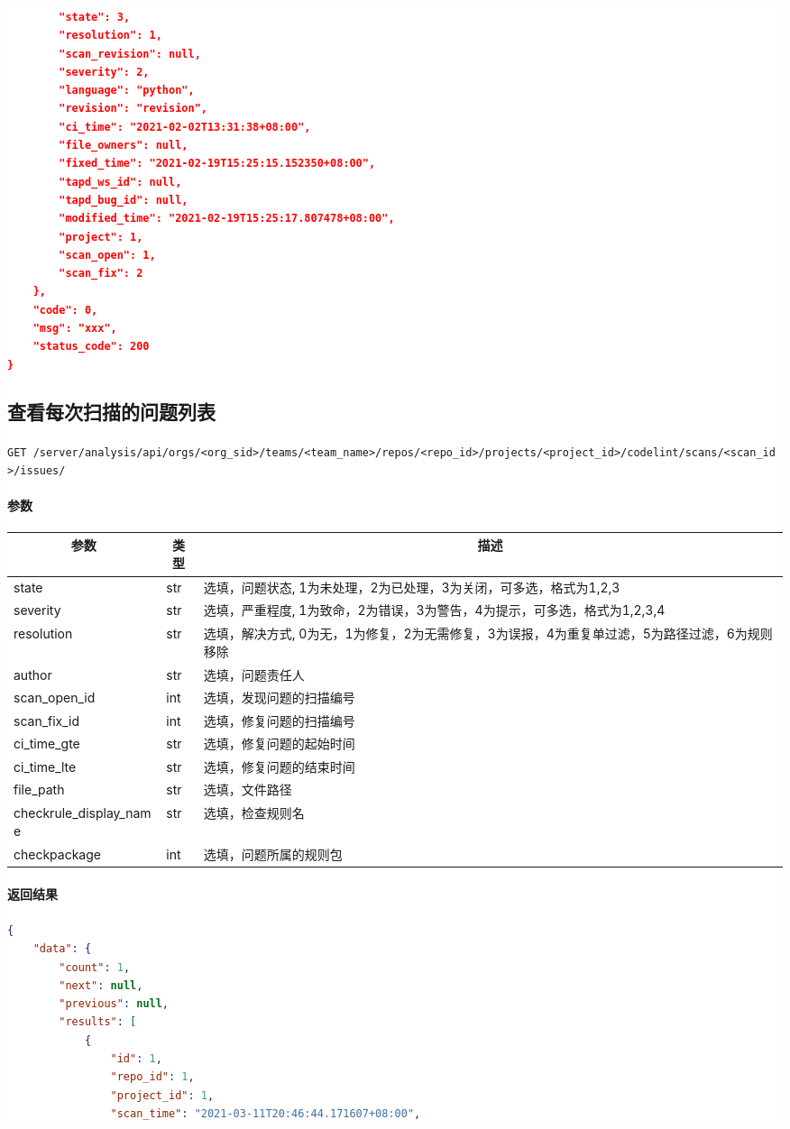 ```JSON
        "state": 3,
        "resolution": 1,
        "scan_revision": null,
        "severity": 2,
        "language": "python",
        "revision": "revision",
        "ci_time": "2021-02-02T13:31:38+08:00",
        "file_owners": null,
        "fixed_time": "2021-02-19T15:25:15.152350+08:00",
        "tapd_ws_id": null,
        "tapd_bug_id": null,
        "modified_time": "2021-02-19T15:25:17.807478+08:00",
        "project": 1,
        "scan_open": 1,
        "scan_fix": 2
    },
    "code": 0,
    "msg": "xxx",
    "status_code": 200
}
```

## 查看每次扫描的问题列表
```
GET /server/analysis/api/orgs/<org_sid>/teams/<team_name>/repos/<repo_id>/projects/<project_id>/codelint/scans/<scan_id>/issues/
```
#### 参数
| 参数 | 类型 | 描述 |
| --- | --- | --- |
| state | str | 选填，问题状态, 1为未处理，2为已处理，3为关闭，可多选，格式为1,2,3 |
| severity | str | 选填，严重程度, 1为致命，2为错误，3为警告，4为提示，可多选，格式为1,2,3,4 |
| resolution | str | 选填，解决方式, 0为无，1为修复，2为无需修复，3为误报，4为重复单过滤，5为路径过滤，6为规则移除 |
| author | str | 选填，问题责任人 |
| scan_open_id | int | 选填，发现问题的扫描编号 |
| scan_fix_id | int | 选填，修复问题的扫描编号 |
| ci_time_gte | str | 选填，修复问题的起始时间 |
| ci_time_lte | str | 选填，修复问题的结束时间 |
| file_path | str | 选填，文件路径 |
| checkrule_display_name | str | 选填，检查规则名 |
| checkpackage | int | 选填，问题所属的规则包 |

#### 返回结果
```JSON
{
    "data": {
        "count": 1,
        "next": null,
        "previous": null,
        "results": [
            {
                "id": 1,
                "repo_id": 1,
                "project_id": 1,
                "scan_time": "2021-03-11T20:46:44.171607+08:00",
```